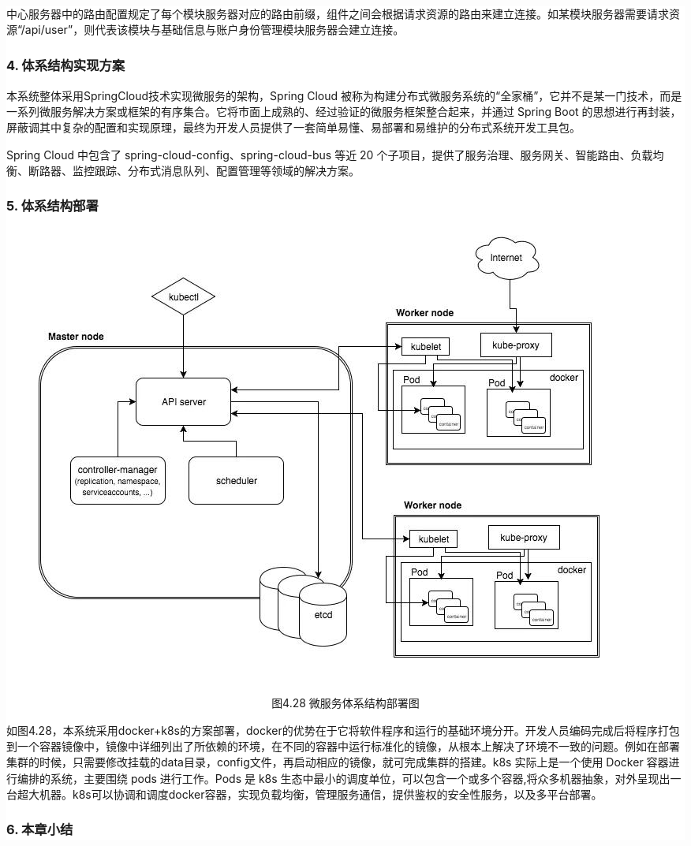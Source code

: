 中心服务器中的路由配置规定了每个模块服务器对应的路由前缀，组件之间会根据请求资源的路由来建立连接。如某模块服务器需要请求资源“/api/user”，则代表该模块与基础信息与账户身份管理模块服务器会建立连接。

### 4. 体系结构实现方案

本系统整体采用SpringCloud技术实现微服务的架构，Spring Cloud 被称为构建分布式微服务系统的“全家桶”，它并不是某一门技术，而是一系列微服务解决方案或框架的有序集合。它将市面上成熟的、经过验证的微服务框架整合起来，并通过 Spring Boot 的思想进行再封装，屏蔽调其中复杂的配置和实现原理，最终为开发人员提供了一套简单易懂、易部署和易维护的分布式系统开发工具包。

Spring Cloud 中包含了 spring-cloud-config、spring-cloud-bus 等近 20 个子项目，提供了服务治理、服务网关、智能路由、负载均衡、断路器、监控跟踪、分布式消息队列、配置管理等领域的解决方案。

### 5. 体系结构部署

![](assets/%E5%BE%AE%E6%9C%8D%E5%8A%A1%E4%BD%93%E7%B3%BB%E7%BB%93%E6%9E%84%E9%83%A8%E7%BD%B2.jpg)

<center><p>图4.28 微服务体系结构部署图</p></center>

​		如图4.28，本系统采用docker+k8s的方案部署，docker的优势在于它将软件程序和运行的基础环境分开。开发人员编码完成后将程序打包到一个容器镜像中，镜像中详细列出了所依赖的环境，在不同的容器中运行标准化的镜像，从根本上解决了环境不一致的问题。例如在部署集群的时候，只需要修改挂载的data目录，config文件，再启动相应的镜像，就可完成集群的搭建。k8s 实际上是一个使用 Docker 容器进行编排的系统，主要围绕 pods 进行工作。Pods 是 k8s 生态中最小的调度单位，可以包含一个或多个容器,将众多机器抽象，对外呈现出一台超大机器。k8s可以协调和调度docker容器，实现负载均衡，管理服务通信，提供鉴权的安全性服务，以及多平台部署。

### 6. 本章小结
